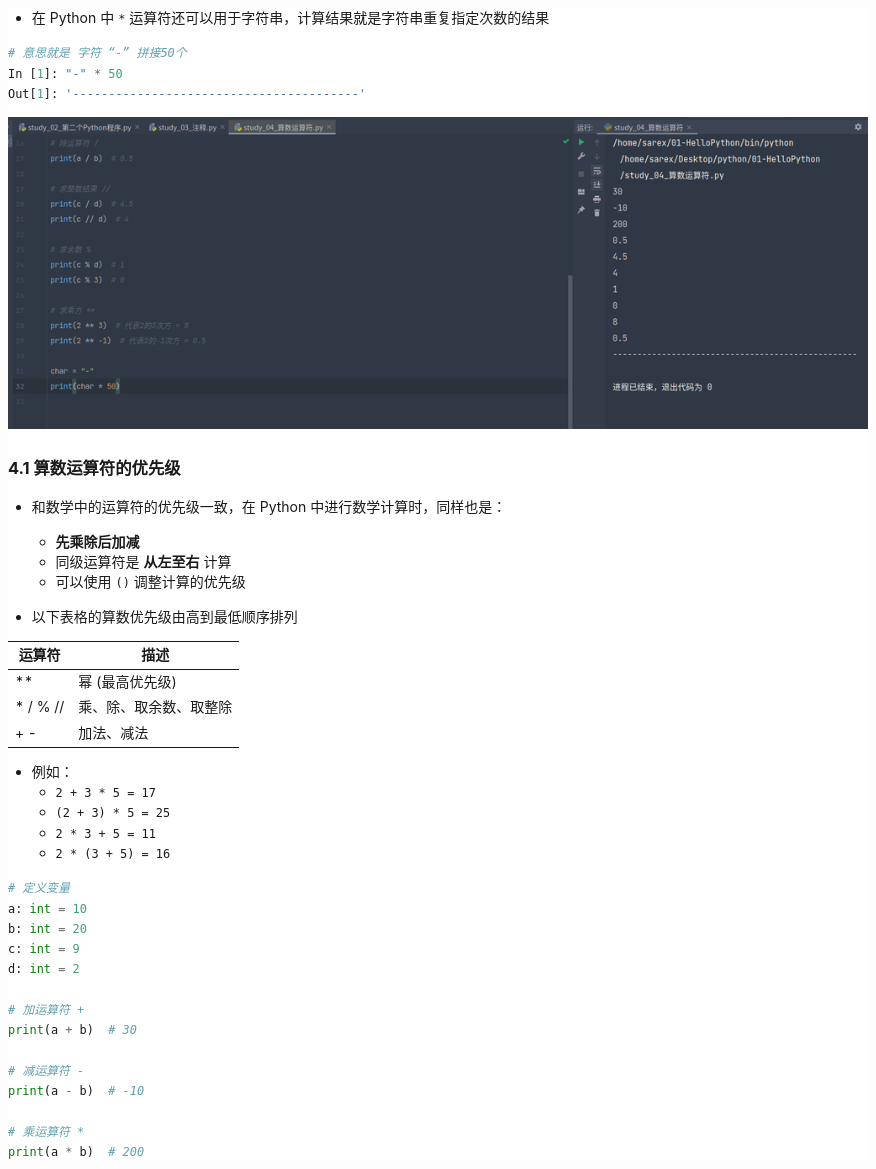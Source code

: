 * 在 Python 中 `*` 运算符还可以用于字符串，计算结果就是字符串重复指定次数的结果

~~~python
# 意思就是 字符 “-” 拼接50个
In [1]: "-" * 50
Out[1]: '----------------------------------------' 
~~~

![image-20220103212353814](Python入门.assets/image-20220103212353814.png)







### 4.1 算数运算符的优先级

* 和数学中的运算符的优先级一致，在 Python 中进行数学计算时，同样也是：
  * **先乘除后加减**
  * 同级运算符是 **从左至右** 计算
  * 可以使用 `()` 调整计算的优先级

* 以下表格的算数优先级由高到最低顺序排列

| 运算符   | 描述                   |
| -------- | ---------------------- |
| **       | 幂 (最高优先级)        |
| * / % // | 乘、除、取余数、取整除 |
| + -      | 加法、减法             |

* 例如：
  * `2 + 3 * 5 = 17`
  * `(2 + 3) * 5 = 25`
  * `2 * 3 + 5 = 11`
  * `2 * (3 + 5) = 16`

~~~python
# 定义变量
a: int = 10
b: int = 20
c: int = 9
d: int = 2

# 加运算符 +
print(a + b)  # 30

# 减运算符 -
print(a - b)  # -10

# 乘运算符 *
print(a * b)  # 200
~~~